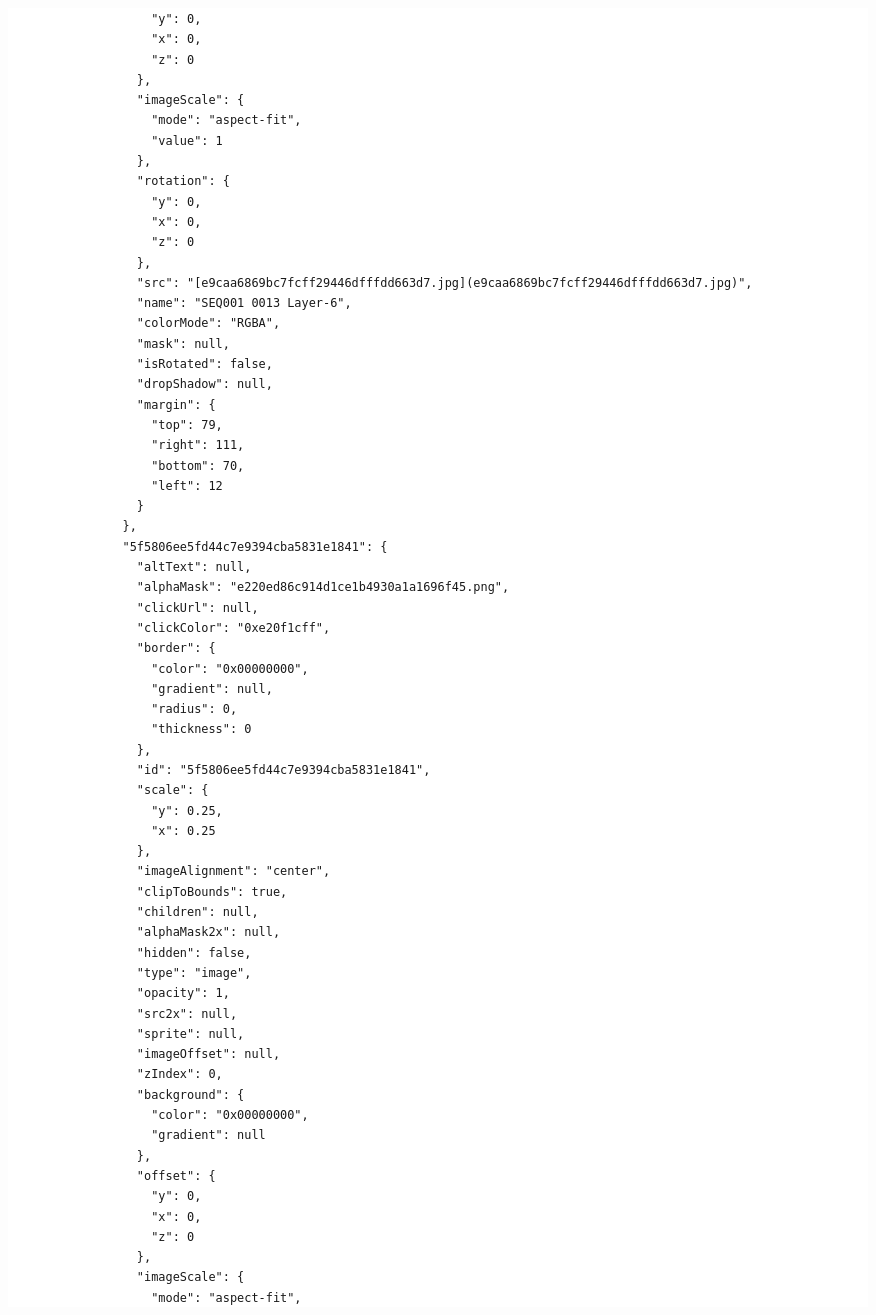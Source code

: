                         "y": 0,
                        "x": 0,
                        "z": 0
                      },
                      "imageScale": {
                        "mode": "aspect-fit",
                        "value": 1
                      },
                      "rotation": {
                        "y": 0,
                        "x": 0,
                        "z": 0
                      },
                      "src": "[e9caa6869bc7fcff29446dfffdd663d7.jpg](e9caa6869bc7fcff29446dfffdd663d7.jpg)",
                      "name": "SEQ001 0013 Layer-6",
                      "colorMode": "RGBA",
                      "mask": null,
                      "isRotated": false,
                      "dropShadow": null,
                      "margin": {
                        "top": 79,
                        "right": 111,
                        "bottom": 70,
                        "left": 12
                      }
                    },
                    "5f5806ee5fd44c7e9394cba5831e1841": {
                      "altText": null,
                      "alphaMask": "e220ed86c914d1ce1b4930a1a1696f45.png",
                      "clickUrl": null,
                      "clickColor": "0xe20f1cff",
                      "border": {
                        "color": "0x00000000",
                        "gradient": null,
                        "radius": 0,
                        "thickness": 0
                      },
                      "id": "5f5806ee5fd44c7e9394cba5831e1841",
                      "scale": {
                        "y": 0.25,
                        "x": 0.25
                      },
                      "imageAlignment": "center",
                      "clipToBounds": true,
                      "children": null,
                      "alphaMask2x": null,
                      "hidden": false,
                      "type": "image",
                      "opacity": 1,
                      "src2x": null,
                      "sprite": null,
                      "imageOffset": null,
                      "zIndex": 0,
                      "background": {
                        "color": "0x00000000",
                        "gradient": null
                      },
                      "offset": {
                        "y": 0,
                        "x": 0,
                        "z": 0
                      },
                      "imageScale": {
                        "mode": "aspect-fit",
